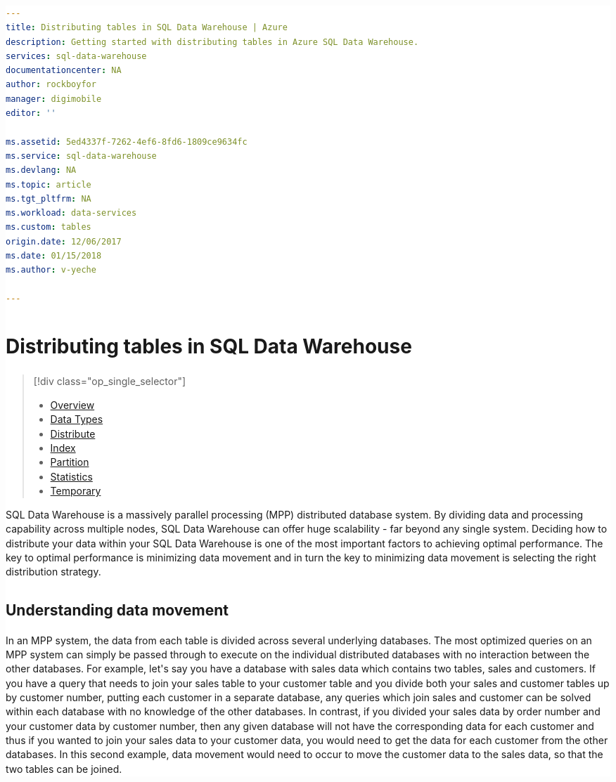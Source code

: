 ```yaml
---
title: Distributing tables in SQL Data Warehouse | Azure
description: Getting started with distributing tables in Azure SQL Data Warehouse.
services: sql-data-warehouse
documentationcenter: NA
author: rockboyfor
manager: digimobile
editor: ''

ms.assetid: 5ed4337f-7262-4ef6-8fd6-1809ce9634fc
ms.service: sql-data-warehouse
ms.devlang: NA
ms.topic: article
ms.tgt_pltfrm: NA
ms.workload: data-services
ms.custom: tables
origin.date: 12/06/2017
ms.date: 01/15/2018
ms.author: v-yeche

---
```

# Distributing tables in SQL Data Warehouse
> [!div class="op_single_selector"]
> * [Overview][Overview]
> * [Data Types][Data Types]
> * [Distribute][Distribute]
> * [Index][Index]
> * [Partition][Partition]
> * [Statistics][Statistics]
> * [Temporary][Temporary]
>
>

SQL Data Warehouse is a massively parallel processing (MPP) distributed database system.  By dividing data and processing capability across multiple nodes, SQL Data Warehouse can offer huge scalability - far beyond any single system.  Deciding how to distribute your data within your SQL Data Warehouse is one of the most important factors to achieving optimal performance.   The key to optimal performance is minimizing data movement and in turn the key to minimizing data movement is selecting the right distribution strategy.

## Understanding data movement
In an MPP system, the data from each table is divided across several underlying databases.  The most optimized queries on an MPP system can simply be passed through to execute on the individual distributed databases with no interaction between the other databases.  For example, let's say you have a database with sales data which contains two tables, sales and customers.  If you have a query that needs to join your sales table to your customer table and you divide both your sales and customer tables up by customer number, putting each customer in a separate database, any queries which join sales and customer can be solved within each database with no knowledge of the other databases.  In contrast, if you divided your sales data by order number and your customer data by customer number, then any given database will not have the corresponding data for each customer and thus if you wanted to join your sales data to your customer data, you would need to get the data for each customer from the other databases.  In this second example, data movement would need to occur to move the customer data to the sales data, so that the two tables can be joined.  


[Overview]: ./sql-data-warehouse-tables-overview.md
[Data Types]: ./sql-data-warehouse-tables-data-types.md
[Distribute]: ./sql-data-warehouse-tables-distribute.md
[Index]: ./sql-data-warehouse-tables-index.md
[Partition]: ./sql-data-warehouse-tables-partition.md
[Statistics]: ./sql-data-warehouse-tables-statistics.md
[Temporary]: ./sql-data-warehouse-tables-temporary.md
[SQL Data Warehouse Best Practices]: ./sql-data-warehouse-best-practices.md
[Query Monitoring]: ./sql-data-warehouse-manage-monitor.md
[dbo.vTableSizes]: ./sql-data-warehouse-tables-overview.md#table-size-queries
[DBCC PDW_SHOWSPACEUSED()]: https://msdn.microsoft.com/library/mt204028.aspx